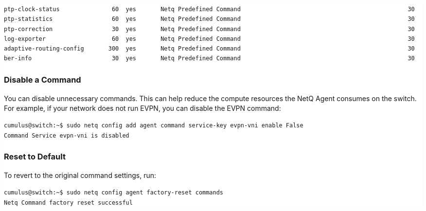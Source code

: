 ```
ptp-clock-status               60  yes       Netq Predefined Command                                                30
ptp-statistics                 60  yes       Netq Predefined Command                                                30
ptp-correction                 30  yes       Netq Predefined Command                                                30
log-exporter                   60  yes       Netq Predefined Command                                                30
adaptive-routing-config       300  yes       Netq Predefined Command                                                30
ber-info                       30  yes       Netq Predefined Command                                                30
```

### Disable a Command

You can disable unnecessary commands. This can help reduce the compute resources the NetQ Agent consumes on the switch. For example, if your network does not run EVPN, you can disable the EVPN command:

```
cumulus@switch:~$ sudo netq config add agent command service-key evpn-vni enable False
Command Service evpn-vni is disabled
```

### Reset to Default

To revert to the original command settings, run:

```
cumulus@switch:~$ sudo netq config agent factory-reset commands
Netq Command factory reset successful
```
